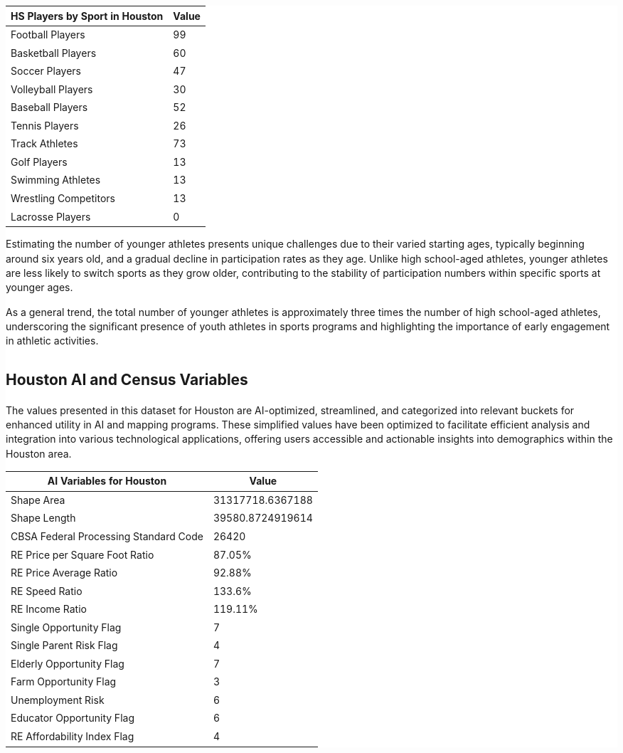 | HS Players by Sport in Houston | Value |
|-------------|-------|
| Football Players | 99 |
| Basketball Players | 60 |
| Soccer Players | 47 |
| Volleyball Players | 30 |
| Baseball Players | 52 |
| Tennis Players | 26 |
| Track Athletes | 73 |
| Golf Players | 13 |
| Swimming Athletes | 13 |
| Wrestling Competitors | 13 |
| Lacrosse Players | 0 |

Estimating the number of younger athletes presents unique challenges due to their varied starting ages, typically beginning around six years old, and a gradual decline in participation rates as they age. Unlike high school-aged athletes, younger athletes are less likely to switch sports as they grow older, contributing to the stability of participation numbers within specific sports at younger ages.  

As a general trend, the total number of younger athletes is approximately three times the number of high school-aged athletes, underscoring the significant presence of youth athletes in sports programs and highlighting the importance of early engagement in athletic activities.

## Houston AI and Census Variables

The values presented in this dataset for Houston are AI-optimized, streamlined, and categorized into relevant buckets for enhanced utility in AI and mapping programs. These simplified values have been optimized to facilitate efficient analysis and integration into various technological applications, offering users accessible and actionable insights into demographics within the Houston area.

| AI Variables for Houston | Value |
|-------------|-------|
| Shape Area | 31317718.6367188 |
| Shape Length | 39580.8724919614 |
| CBSA Federal Processing Standard Code | 26420 |
| RE Price per Square Foot Ratio | 87.05% |
| RE Price Average Ratio | 92.88% |
| RE Speed Ratio | 133.6% |
| RE Income Ratio | 119.11% |
| Single Opportunity Flag | 7 |
| Single Parent Risk Flag | 4 |
| Elderly Opportunity Flag | 7 |
| Farm Opportunity Flag | 3 |
| Unemployment Risk | 6 |
| Educator Opportunity Flag | 6 |
| RE Affordability Index Flag | 4 |